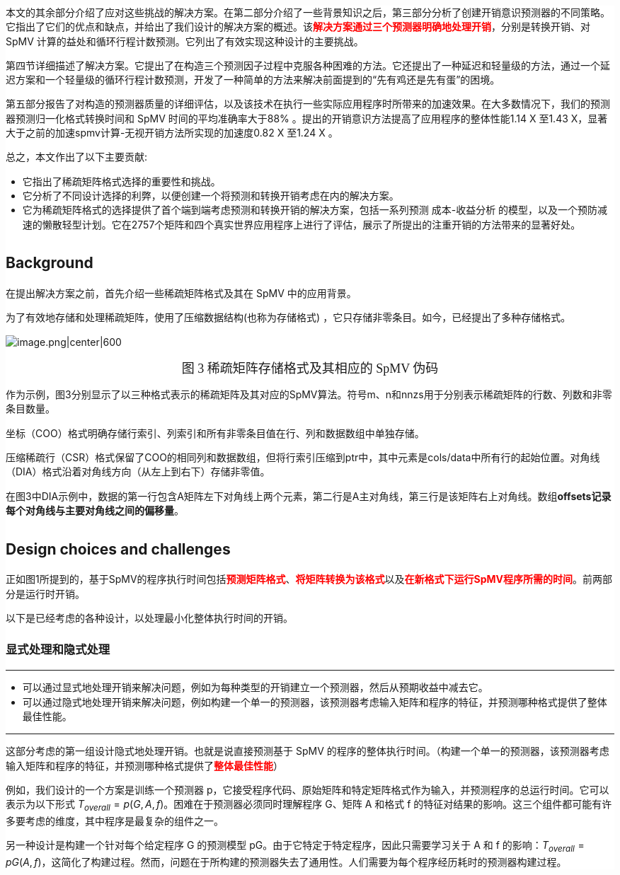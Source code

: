 本文的其余部分介绍了应对这些挑战的解决方案。在第二部分介绍了一些背景知识之后，第三部分分析了创建开销意识预测器的不同策略。它指出了它们的优点和缺点，并给出了我们设计的解决方案的概述。该<font color='red'><b>解决方案通过三个预测器明确地处理开销</b></font>，分别是转换开销、对 SpMV 计算的益处和循环行程计数预测。它列出了有效实现这种设计的主要挑战。

第四节详细描述了解决方案。它提出了在构造三个预测因子过程中克服各种困难的方法。它还提出了一种延迟和轻量级的方法，通过一个延迟方案和一个轻量级的循环行程计数预测，开发了一种简单的方法来解决前面提到的“先有鸡还是先有蛋”的困境。

第五部分报告了对构造的预测器质量的详细评估，以及该技术在执行一些实际应用程序时所带来的加速效果。在大多数情况下，我们的预测器预测归一化格式转换时间和 SpMV 时间的平均准确率大于88% 。提出的开销意识方法提高了应用程序的整体性能1.14 X 至1.43 X，显著大于之前的加速spmv计算-无视开销方法所实现的加速度0.82 X 至1.24 X 。

总之，本文作出了以下主要贡献:
- 它指出了稀疏矩阵格式选择的重要性和挑战。
- 它分析了不同设计选择的利弊，以便创建一个将预测和转换开销考虑在内的解决方案。
- 它为稀疏矩阵格式的选择提供了首个端到端考虑预测和转换开销的解决方案，包括一系列预测 成本-收益分析 的模型，以及一个预防减速的懒散轻型计划。它在2757个矩阵和四个真实世界应用程序上进行了评估，展示了所提出的注重开销的方法带来的显著好处。

## Background

在提出解决方案之前，首先介绍一些稀疏矩阵格式及其在 SpMV 中的应用背景。

为了有效地存储和处理稀疏矩阵，使用了压缩数据结构(也称为存储格式) ，它只存储非零条目。如今，已经提出了多种存储格式。

![image.png|center|600](https://cdn.jsdelivr.net/gh/NEUQer-xing/Markdown_images@master/images-2/20240403105800.png)
<center> <font face='华文宋体' size='4'> 图 3 稀疏矩阵存储格式及其相应的 SpMV 伪码 </font> </center>

作为示例，图3分别显示了以三种格式表示的稀疏矩阵及其对应的SpMV算法。符号m、n和nnzs用于分别表示稀疏矩阵的行数、列数和非零条目数量。

坐标（COO）格式明确存储行索引、列索引和所有非零条目值在行、列和数据数组中单独存储。

压缩稀疏行（CSR）格式保留了COO的相同列和数据数组，但将行索引压缩到ptr中，其中元素是cols/data中所有行的起始位置。对角线（DIA）格式沿着对角线方向（从左上到右下）存储非零值。

在图3中DIA示例中，数据的第一行包含A矩阵左下对角线上两个元素，第二行是A主对角线，第三行是该矩阵右上对角线。数组**offsets记录每个对角线与主要对角线之间的偏移量**。

## Design choices and challenges

正如图1所提到的，基于SpMV的程序执行时间包括<font color='red'><b>预测矩阵格式</b></font>、<font color='red'><b>将矩阵转换为该格式</b></font>以及<font color='red'><b>在新格式下运行SpMV程序所需的时间</b></font>。前两部分是运行时开销。

以下是已经考虑的各种设计，以处理最小化整体执行时间的开销。

### 显式处理和隐式处理

---

- 可以通过显式地处理开销来解决问题，例如为每种类型的开销建立一个预测器，然后从预期收益中减去它。
- 可以通过隐式地处理开销来解决问题，例如构建一个单一的预测器，该预测器考虑输入矩阵和程序的特征，并预测哪种格式提供了整体最佳性能。

---

这部分考虑的第一组设计隐式地处理开销。也就是说直接预测基于 SpMV 的程序的整体执行时间。（构建一个单一的预测器，该预测器考虑输入矩阵和程序的特征，并预测哪种格式提供了<font color='red'><b>整体最佳性能</b></font>）

例如，我们设计的一个方案是训练一个预测器 p，它接受程序代码、原始矩阵和特定矩阵格式作为输入，并预测程序的总运行时间。它可以表示为以下形式 $T_{overall} = p(G, A, f)$。困难在于预测器必须同时理解程序 G、矩阵 A 和格式 f 的特征对结果的影响。这三个组件都可能有许多要考虑的维度，其中程序是最复杂的组件之一。

另一种设计是构建一个针对每个给定程序 G 的预测模型 pG。由于它特定于特定程序，因此只需要学习关于 A 和 f 的影响：$T_{overall} = pG(A, f)$，这简化了构建过程。然而，问题在于所构建的预测器失去了通用性。人们需要为每个程序经历耗时的预测器构建过程。
